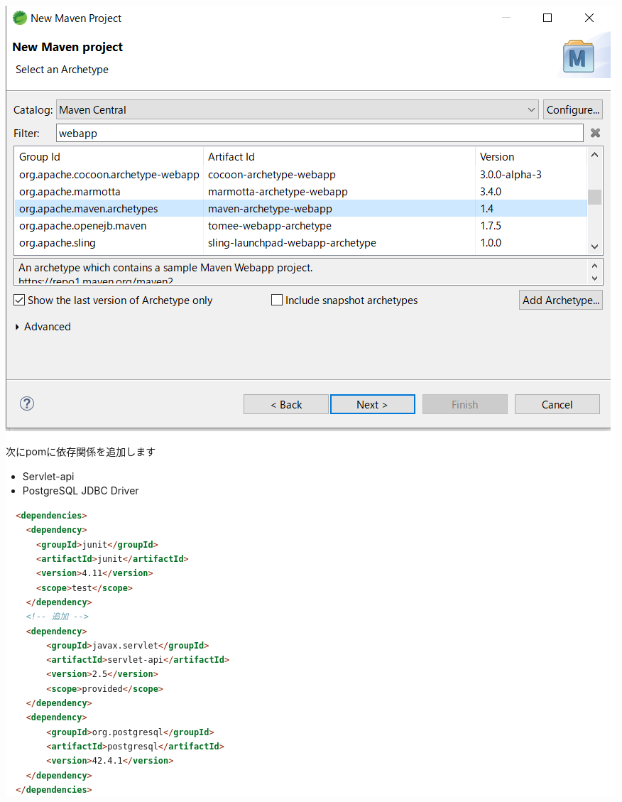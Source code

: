 ![画像](/3565/1.png)


次にpomに依存関係を追加します
* Servlet-api
* PostgreSQL JDBC Driver

```html
  <dependencies>
    <dependency>
      <groupId>junit</groupId>
      <artifactId>junit</artifactId>
      <version>4.11</version>
      <scope>test</scope>
    </dependency>
    <!-- 追加 -->
	<dependency>
	    <groupId>javax.servlet</groupId>
	    <artifactId>servlet-api</artifactId>
	    <version>2.5</version>
	    <scope>provided</scope>
	</dependency>	
	<dependency>
	    <groupId>org.postgresql</groupId>
	    <artifactId>postgresql</artifactId>
	    <version>42.4.1</version>
	</dependency>  
  </dependencies>
```
